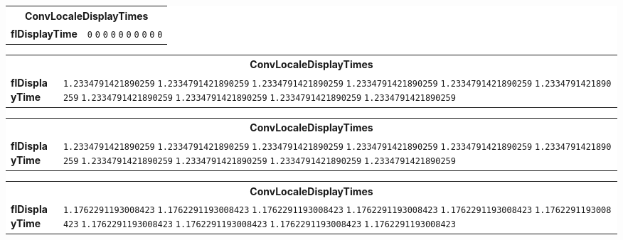 <table><tr><th colspan="100%">ConvLocaleDisplayTimes</th></tr><tr><td><b>flDisplayTime</b></td><td><code>0</code>
<code>0</code>
<code>0</code>
<code>0</code>
<code>0</code>
<code>0</code>
<code>0</code>
<code>0</code>
<code>0</code>
<code>0</code>
</td></tr></table>


<table><tr><th colspan="100%">ConvLocaleDisplayTimes</th></tr><tr><td><b>flDisplayTime</b></td><td><code>1.2334791421890259</code>
<code>1.2334791421890259</code>
<code>1.2334791421890259</code>
<code>1.2334791421890259</code>
<code>1.2334791421890259</code>
<code>1.2334791421890259</code>
<code>1.2334791421890259</code>
<code>1.2334791421890259</code>
<code>1.2334791421890259</code>
<code>1.2334791421890259</code>
</td></tr></table>


<table><tr><th colspan="100%">ConvLocaleDisplayTimes</th></tr><tr><td><b>flDisplayTime</b></td><td><code>1.2334791421890259</code>
<code>1.2334791421890259</code>
<code>1.2334791421890259</code>
<code>1.2334791421890259</code>
<code>1.2334791421890259</code>
<code>1.2334791421890259</code>
<code>1.2334791421890259</code>
<code>1.2334791421890259</code>
<code>1.2334791421890259</code>
<code>1.2334791421890259</code>
</td></tr></table>


<table><tr><th colspan="100%">ConvLocaleDisplayTimes</th></tr><tr><td><b>flDisplayTime</b></td><td><code>1.1762291193008423</code>
<code>1.1762291193008423</code>
<code>1.1762291193008423</code>
<code>1.1762291193008423</code>
<code>1.1762291193008423</code>
<code>1.1762291193008423</code>
<code>1.1762291193008423</code>
<code>1.1762291193008423</code>
<code>1.1762291193008423</code>
<code>1.1762291193008423</code>
</td></tr></table>
